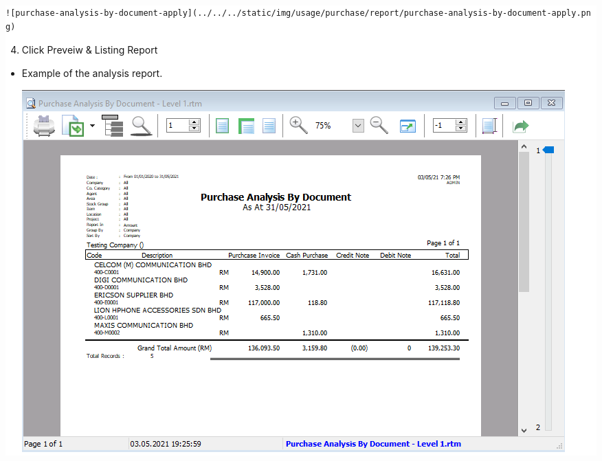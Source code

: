     ![purchase-analysis-by-document-apply](../../../static/img/usage/purchase/report/purchase-analysis-by-document-apply.png)

4. Click Preveiw & Listing Report

- Example of the analysis report.

    ![purchase-analysis-by-document-report](../../../static/img/usage/purchase/report/purchase-analysis-by-document-report.png)
